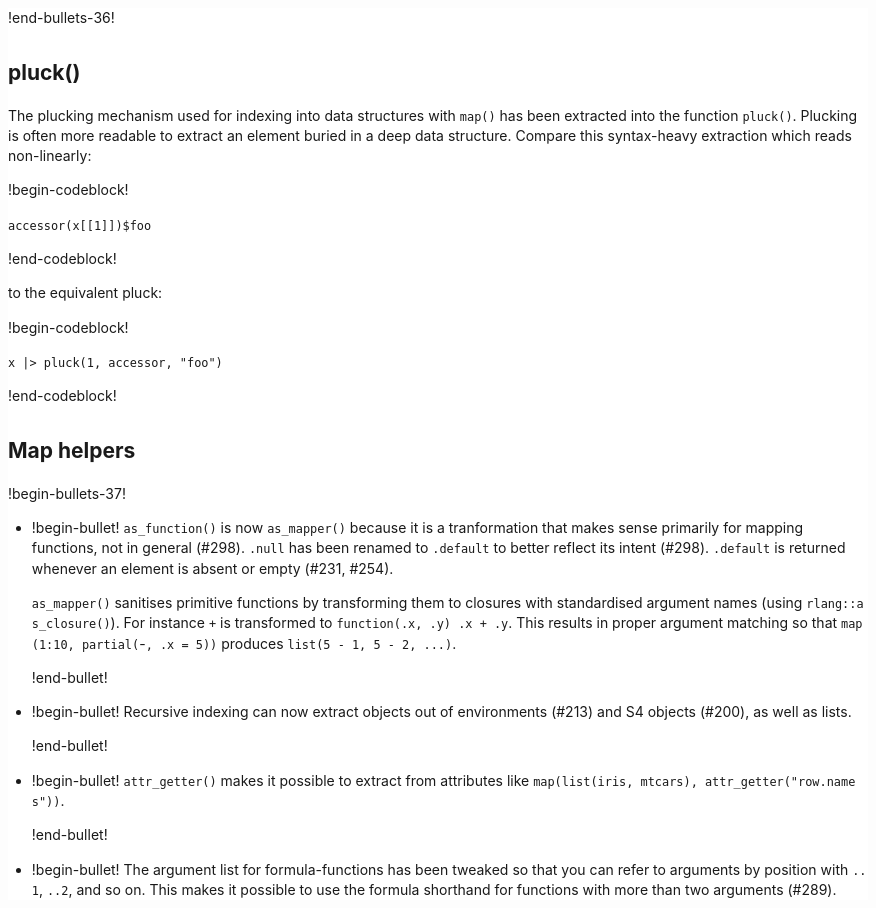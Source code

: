!end-bullets-36!

## pluck()

The plucking mechanism used for indexing into data structures with
`map()` has been extracted into the function `pluck()`. Plucking is
often more readable to extract an element buried in a deep data
structure. Compare this syntax-heavy extraction which reads
non-linearly:

!begin-codeblock!

    accessor(x[[1]])$foo

!end-codeblock!

to the equivalent pluck:

!begin-codeblock!

    x |> pluck(1, accessor, "foo")

!end-codeblock!

## Map helpers

!begin-bullets-37!

-   !begin-bullet!
    `as_function()` is now `as_mapper()` because it is a tranformation
    that makes sense primarily for mapping functions, not in general
    (#298). `.null` has been renamed to `.default` to better reflect its
    intent (#298). `.default` is returned whenever an element is absent
    or empty (#231, #254).

    `as_mapper()` sanitises primitive functions by transforming them to
    closures with standardised argument names (using
    `rlang::as_closure()`). For instance `+` is transformed to
    `function(.x, .y) .x + .y`. This results in proper argument matching
    so that `map(1:10, partial(`-`, .x = 5))` produces
    `list(5 - 1, 5 - 2, ...)`.

    !end-bullet!
-   !begin-bullet!
    Recursive indexing can now extract objects out of environments
    (#213) and S4 objects (#200), as well as lists.

    !end-bullet!
-   !begin-bullet!
    `attr_getter()` makes it possible to extract from attributes like
    `map(list(iris, mtcars), attr_getter("row.names"))`.

    !end-bullet!
-   !begin-bullet!
    The argument list for formula-functions has been tweaked so that you
    can refer to arguments by position with `..1`, `..2`, and so on.
    This makes it possible to use the formula shorthand for functions
    with more than two arguments (#289).
